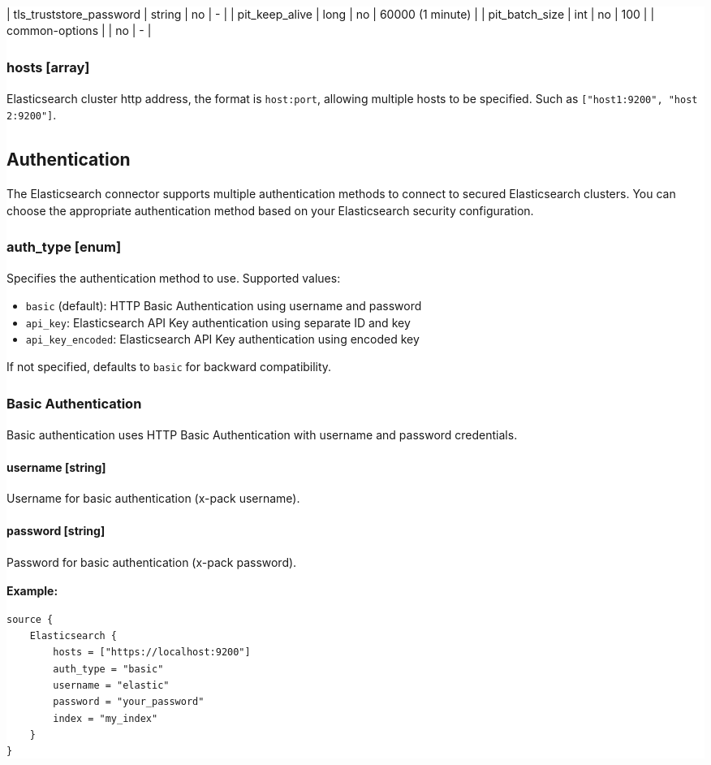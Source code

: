 | tls_truststore_password | string  | no       | -                                                              |
| pit_keep_alive          | long    | no       | 60000 (1 minute)                                               |
| pit_batch_size          | int     | no       | 100                                                            |
| common-options          |         | no       | -                                                              |



### hosts [array]

Elasticsearch cluster http address, the format is `host:port`, allowing multiple hosts to be specified. Such as `["host1:9200", "host2:9200"]`.

## Authentication

The Elasticsearch connector supports multiple authentication methods to connect to secured Elasticsearch clusters. You can choose the appropriate authentication method based on your Elasticsearch security configuration.

### auth_type [enum]

Specifies the authentication method to use. Supported values:
- `basic` (default): HTTP Basic Authentication using username and password
- `api_key`: Elasticsearch API Key authentication using separate ID and key
- `api_key_encoded`: Elasticsearch API Key authentication using encoded key

If not specified, defaults to `basic` for backward compatibility.

### Basic Authentication

Basic authentication uses HTTP Basic Authentication with username and password credentials.

#### username [string]

Username for basic authentication (x-pack username).

#### password [string]

Password for basic authentication (x-pack password).

**Example:**
```hocon
source {
    Elasticsearch {
        hosts = ["https://localhost:9200"]
        auth_type = "basic"
        username = "elastic"
        password = "your_password"
        index = "my_index"
    }
}
```
